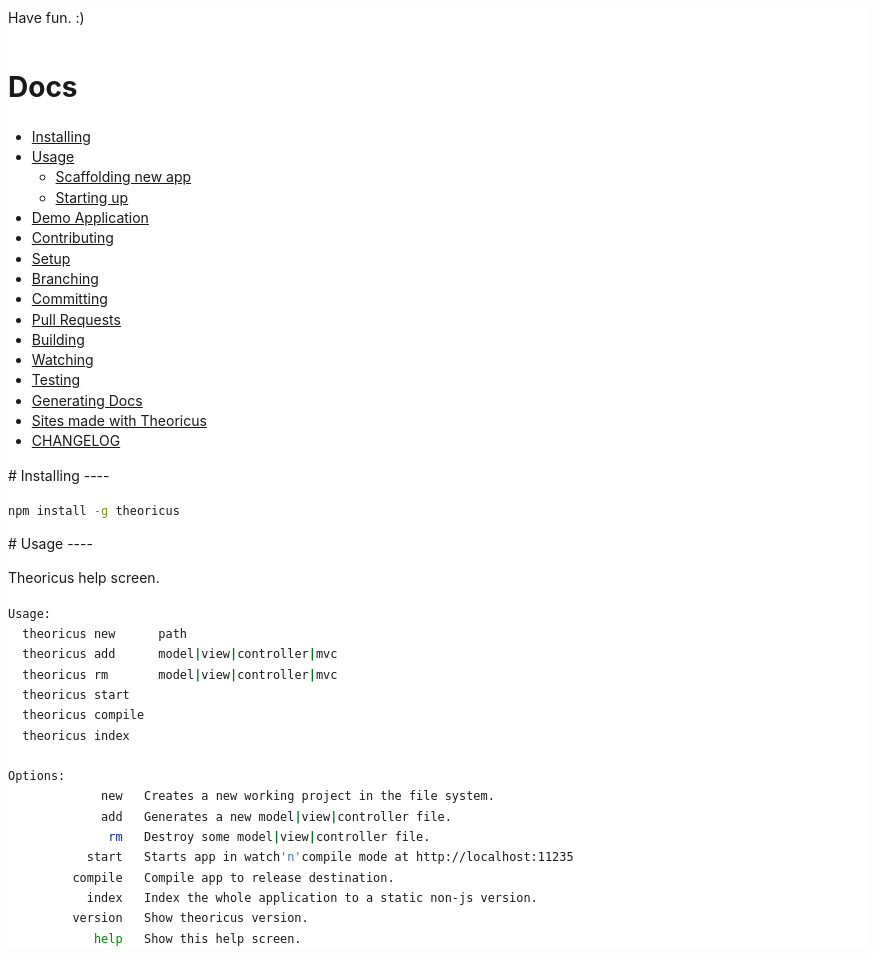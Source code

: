 Have fun. :)

# Docs
  - [Installing](#installing)
  - [Usage](#usage)
    - [Scaffolding new app](#scaffolding)
    - [Starting up](#starting-up)
  - [Demo Application](#demo-app)
  - [Contributing](#contributing)
   - [Setup](#setup)
   - [Branching](#branching)
   - [Committing](#committing)
   - [Pull Requests](#pull-requests)
   - [Building](#building)
   - [Watching](#watching)
   - [Testing](#testing)
   - [Generating Docs](#generating-docs)
  - [Sites made with Theoricus](#cases)
  - [CHANGELOG](#changelog)

<a name="installing" />
# Installing
----

````bash
npm install -g theoricus
````

<a name="usage" />
# Usage
----

Theoricus help screen.

````bash
Usage:
  theoricus new      path
  theoricus add      model|view|controller|mvc 
  theoricus rm       model|view|controller|mvc 
  theoricus start    
  theoricus compile  
  theoricus index    

Options:
             new   Creates a new working project in the file system.
             add   Generates a new model|view|controller file.
              rm   Destroy some model|view|controller file.
           start   Starts app in watch'n'compile mode at http://localhost:11235
         compile   Compile app to release destination.
           index   Index the whole application to a static non-js version.
         version   Show theoricus version.
            help   Show this help screen.
````
